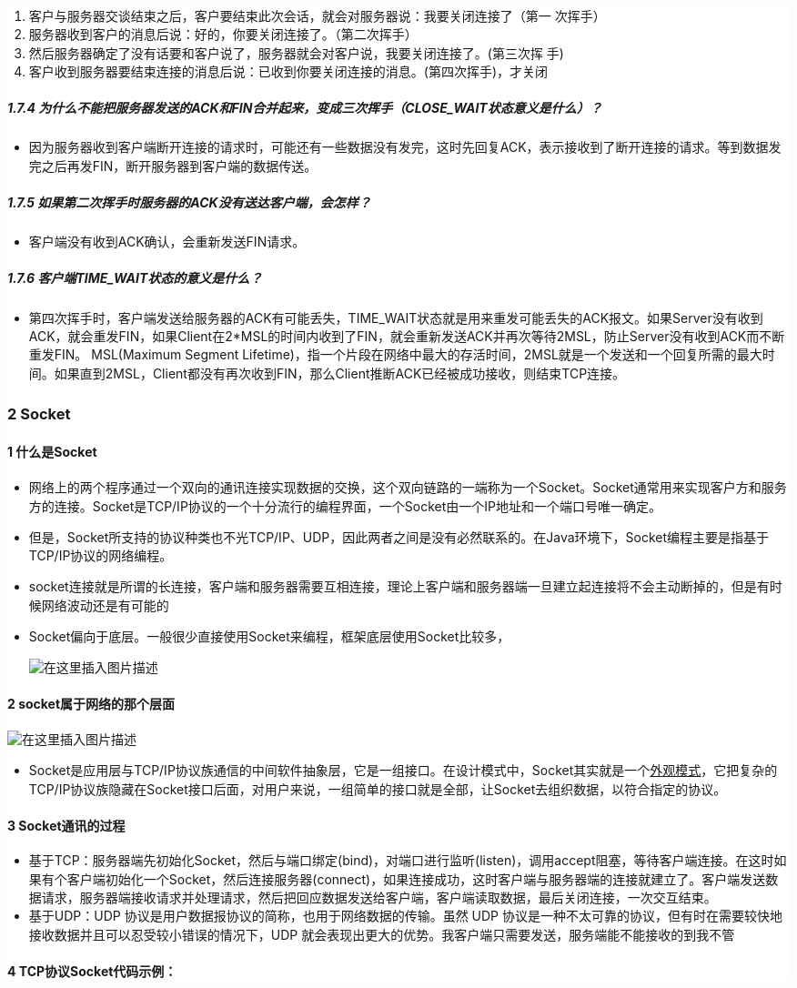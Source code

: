 1. 客户与服务器交谈结束之后，客户要结束此次会话，就会对服务器说：我要关闭连接了（第一 次挥手）
2. 服务器收到客户的消息后说：好的，你要关闭连接了。（第二次挥手）
3. 然后服务器确定了没有话要和客户说了，服务器就会对客户说，我要关闭连接了。(第三次挥 手)
4. 客户收到服务器要结束连接的消息后说：已收到你要关闭连接的消息。(第四次挥手)，才关闭

##### 1.7.4 为什么不能把服务器发送的ACK和FIN合并起来，变成三次挥手（CLOSE_WAIT状态意义是什么）？

- 因为服务器收到客户端断开连接的请求时，可能还有一些数据没有发完，这时先回复ACK，表示接收到了断开连接的请求。等到数据发完之后再发FIN，断开服务器到客户端的数据传送。

##### 1.7.5 如果第二次挥手时服务器的ACK没有送达客户端，会怎样？

- 客户端没有收到ACK确认，会重新发送FIN请求。

##### 1.7.6 客户端TIME_WAIT状态的意义是什么？

- 第四次挥手时，客户端发送给服务器的ACK有可能丢失，TIME_WAIT状态就是用来重发可能丢失的ACK报文。如果Server没有收到ACK，就会重发FIN，如果Client在2*MSL的时间内收到了FIN，就会重新发送ACK并再次等待2MSL，防止Server没有收到ACK而不断重发FIN。 MSL(Maximum Segment Lifetime)，指一个片段在网络中最大的存活时间，2MSL就是一个发送和一个回复所需的最大时间。如果直到2MSL，Client都没有再次收到FIN，那么Client推断ACK已经被成功接收，则结束TCP连接。

### 2 Socket

#### 1 什么是Socket

- 网络上的两个程序通过一个双向的通讯连接实现数据的交换，这个双向链路的一端称为一个Socket。Socket通常用来实现客户方和服务方的连接。Socket是TCP/IP协议的一个十分流行的编程界面，一个Socket由一个IP地址和一个端口号唯一确定。

- 但是，Socket所支持的协议种类也不光TCP/IP、UDP，因此两者之间是没有必然联系的。在Java环境下，Socket编程主要是指基于TCP/IP协议的网络编程。

- socket连接就是所谓的长连接，客户端和服务器需要互相连接，理论上客户端和服务器端一旦建立起连接将不会主动断掉的，但是有时候网络波动还是有可能的

- Socket偏向于底层。一般很少直接使用Socket来编程，框架底层使用Socket比较多，

  ![在这里插入图片描述](https://p1-jj.byteimg.com/tos-cn-i-t2oaga2asx/gold-user-assets/2020/4/13/1717297c768507e4~tplv-t2oaga2asx-zoom-in-crop-mark:3024:0:0:0.awebp)

  

#### 2 socket属于网络的那个层面



![在这里插入图片描述](https://p1-jj.byteimg.com/tos-cn-i-t2oaga2asx/gold-user-assets/2020/4/13/1717297c7c7176ba~tplv-t2oaga2asx-zoom-in-crop-mark:3024:0:0:0.awebp)



- Socket是应用层与TCP/IP协议族通信的中间软件抽象层，它是一组接口。在设计模式中，Socket其实就是一个[外观模式](https://link.juejin.cn/?target=https%3A%2F%2Fblog.csdn.net%2Fweixin_43122090%2Farticle%2Fdetails%2F104904625)，它把复杂的TCP/IP协议族隐藏在Socket接口后面，对用户来说，一组简单的接口就是全部，让Socket去组织数据，以符合指定的协议。

#### 3 Socket通讯的过程

- 基于TCP：服务器端先初始化Socket，然后与端口绑定(bind)，对端口进行监听(listen)，调用accept阻塞，等待客户端连接。在这时如果有个客户端初始化一个Socket，然后连接服务器(connect)，如果连接成功，这时客户端与服务器端的连接就建立了。客户端发送数据请求，服务器端接收请求并处理请求，然后把回应数据发送给客户端，客户端读取数据，最后关闭连接，一次交互结束。
- 基于UDP：UDP 协议是用户数据报协议的简称，也用于网络数据的传输。虽然 UDP 协议是一种不太可靠的协议，但有时在需要较快地接收数据并且可以忍受较小错误的情况下，UDP 就会表现出更大的优势。我客户端只需要发送，服务端能不能接收的到我不管

#### 4 TCP协议Socket代码示例：
